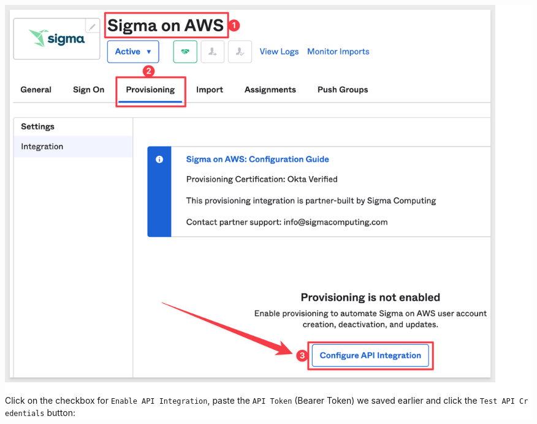 <img src="assets/ok35.png" width="800"/>

Click on the checkbox for `Enable API Integration`, paste the `API Token` (Bearer Token) we saved earlier and click the `Test API Credentials` button:
